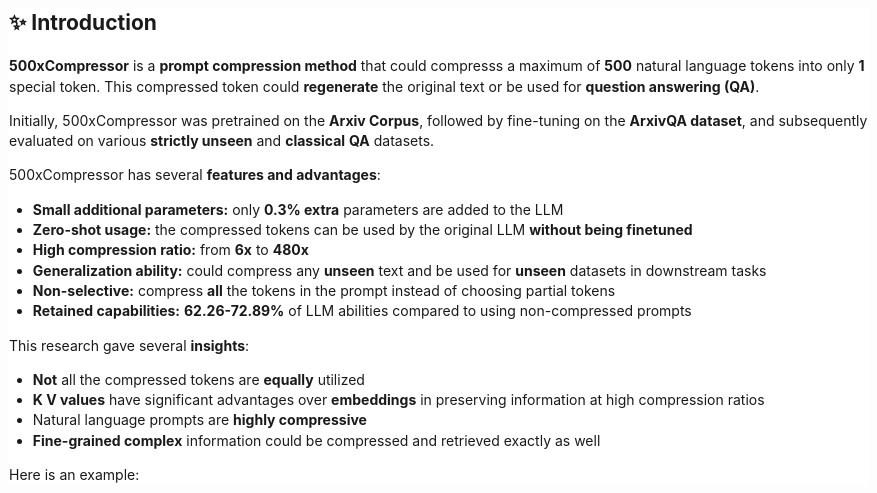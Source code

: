 

## ✨ Introduction

**500xCompressor** is a **prompt compression method** that could compresss a maximum of **500** natural language tokens into only **1** special token. This compressed token could **regenerate** the original text or be used for **question answering (QA)**.

Initially, 500xCompressor was pretrained on the **Arxiv Corpus**, followed by fine-tuning on the **ArxivQA dataset**, and subsequently evaluated on various **strictly unseen** and **classical** **QA** datasets.

500xCompressor has several **features and advantages**:
- **Small additional parameters:** only **0.3% extra** parameters are added to the LLM
- **Zero-shot usage:** the compressed tokens can be used by the original LLM **without being finetuned**
- **High compression ratio:** from **6x** to **480x**
- **Generalization ability:** could compress any **unseen** text and be used for **unseen** datasets in downstream tasks
- **Non-selective:** compress **all** the tokens in the prompt instead of choosing partial tokens
- **Retained capabilities:** **62.26-72.89%** of LLM abilities compared to using non-compressed prompts

This research gave several **insights**:
- **Not** all the compressed tokens are **equally** utilized
- **K V values** have significant advantages over **embeddings** in preserving information at high compression ratios
- Natural language prompts are **highly compressive**
- **Fine-grained complex** information could be compressed and retrieved exactly as well

Here is an example:

<p align="left">